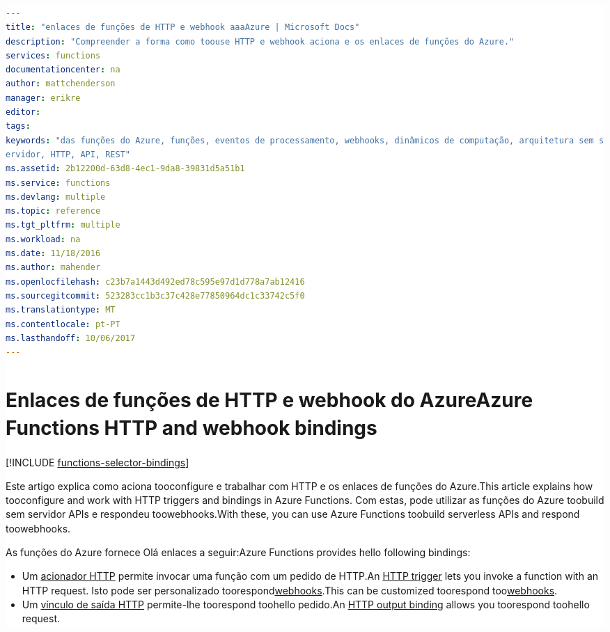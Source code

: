 ```yaml
---
title: "enlaces de funções de HTTP e webhook aaaAzure | Microsoft Docs"
description: "Compreender a forma como toouse HTTP e webhook aciona e os enlaces de funções do Azure."
services: functions
documentationcenter: na
author: mattchenderson
manager: erikre
editor: 
tags: 
keywords: "das funções do Azure, funções, eventos de processamento, webhooks, dinâmicos de computação, arquitetura sem servidor, HTTP, API, REST"
ms.assetid: 2b12200d-63d8-4ec1-9da8-39831d5a51b1
ms.service: functions
ms.devlang: multiple
ms.topic: reference
ms.tgt_pltfrm: multiple
ms.workload: na
ms.date: 11/18/2016
ms.author: mahender
ms.openlocfilehash: c23b7a1443d492ed78c595e97d1d778a7ab12416
ms.sourcegitcommit: 523283cc1b3c37c428e77850964dc1c33742c5f0
ms.translationtype: MT
ms.contentlocale: pt-PT
ms.lasthandoff: 10/06/2017
---
```

# <a name="azure-functions-http-and-webhook-bindings"></a><span data-ttu-id="9c365-104">Enlaces de funções de HTTP e webhook do Azure</span><span class="sxs-lookup"><span data-stu-id="9c365-104">Azure Functions HTTP and webhook bindings</span></span>
[!INCLUDE [functions-selector-bindings](../../includes/functions-selector-bindings.md)]

<span data-ttu-id="9c365-105">Este artigo explica como aciona tooconfigure e trabalhar com HTTP e os enlaces de funções do Azure.</span><span class="sxs-lookup"><span data-stu-id="9c365-105">This article explains how tooconfigure and work with HTTP triggers and bindings in Azure Functions.</span></span>
<span data-ttu-id="9c365-106">Com estas, pode utilizar as funções do Azure toobuild sem servidor APIs e respondeu toowebhooks.</span><span class="sxs-lookup"><span data-stu-id="9c365-106">With these, you can use Azure Functions toobuild serverless APIs and respond toowebhooks.</span></span>

<span data-ttu-id="9c365-107">As funções do Azure fornece Olá enlaces a seguir:</span><span class="sxs-lookup"><span data-stu-id="9c365-107">Azure Functions provides hello following bindings:</span></span>
- <span data-ttu-id="9c365-108">Um [acionador HTTP](#httptrigger) permite invocar uma função com um pedido de HTTP.</span><span class="sxs-lookup"><span data-stu-id="9c365-108">An [HTTP trigger](#httptrigger) lets you invoke a function with an HTTP request.</span></span> <span data-ttu-id="9c365-109">Isto pode ser personalizado toorespond[webhooks](#hooktrigger).</span><span class="sxs-lookup"><span data-stu-id="9c365-109">This can be customized toorespond too[webhooks](#hooktrigger).</span></span>
- <span data-ttu-id="9c365-110">Um [vínculo de saída HTTP](#output) permite-lhe toorespond toohello pedido.</span><span class="sxs-lookup"><span data-stu-id="9c365-110">An [HTTP output binding](#output) allows you toorespond toohello request.</span></span>
